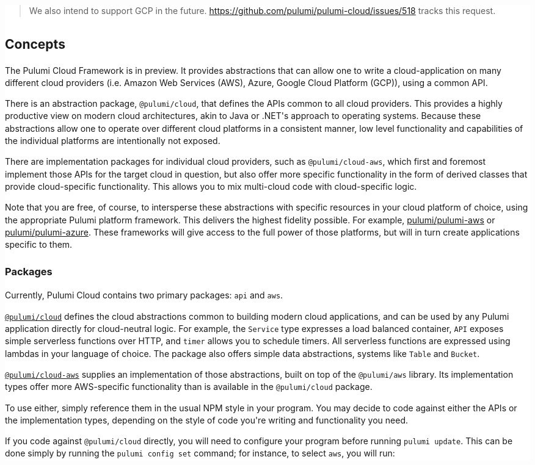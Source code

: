 > We also intend to support GCP in the future.  https://github.com/pulumi/pulumi-cloud/issues/518 tracks this request.

## Concepts

The Pulumi Cloud Framework is in preview.  It provides abstractions that can allow one to write a
cloud-application on many different cloud providers (i.e. Amazon Web Services (AWS), Azure, Google
Cloud Platform (GCP)), using a common API.

There is an abstraction package, `@pulumi/cloud`, that defines the APIs common to all cloud
providers.  This provides a highly productive view on modern cloud architectures, akin to Java or
.NET's approach to operating systems.  Because these abstractions allow one to operate over
different cloud platforms in a consistent manner, low level functionality and capabilities of the
individual platforms are intentionally not exposed.

There are implementation packages for individual cloud providers, such as `@pulumi/cloud-aws`, which
first and foremost implement those APIs for the target cloud in question, but also offer more
specific functionality in the form of derived classes that provide cloud-specific functionality.
This allows you to mix multi-cloud code with cloud-specific logic.

Note that you are free, of course, to intersperse these abstractions with specific resources in your
cloud platform of choice, using the appropriate Pulumi platform framework.  This delivers the
highest fidelity possible. For example, [pulumi/pulumi-aws](http://github.com/pulumi/pulumi-aws) or
[pulumi/pulumi-azure](http://github.com/pulumi/pulumi-azure).  These frameworks will give access to
the full power of those platforms, but will in turn create applications specific to them.

### Packages

Currently, Pulumi Cloud contains two primary packages: `api` and `aws`.

[`@pulumi/cloud`](https://github.com/pulumi/pulumi-cloud/tree/master/api) defines the cloud
abstractions common to building modern cloud applications, and can be used by any Pulumi application
directly for cloud-neutral logic.  For example, the `Service` type expresses a load balanced
container, `API` exposes simple serverless functions over HTTP, and `timer` allows you to schedule
timers.  All serverless functions are expressed using lambdas in your language of choice.  The
package also offers simple data abstractions, systems like `Table` and `Bucket`.

[`@pulumi/cloud-aws`](https://github.com/pulumi/pulumi-cloud/tree/master/aws) supplies an implementation
of those abstractions, built on top of the `@pulumi/aws` library.  Its implementation types offer
more AWS-specific functionality than is available in the `@pulumi/cloud` package.

To use either, simply reference them in the usual NPM style in your program.  You may decide to code
against either the APIs or the implementation types, depending on the style of code you're writing
and functionality you need.

If you code against `@pulumi/cloud` directly, you will need to configure your program before running
`pulumi update`. This can be done simply by running the `pulumi config set` command; for instance,
to select `aws`, you will run:
